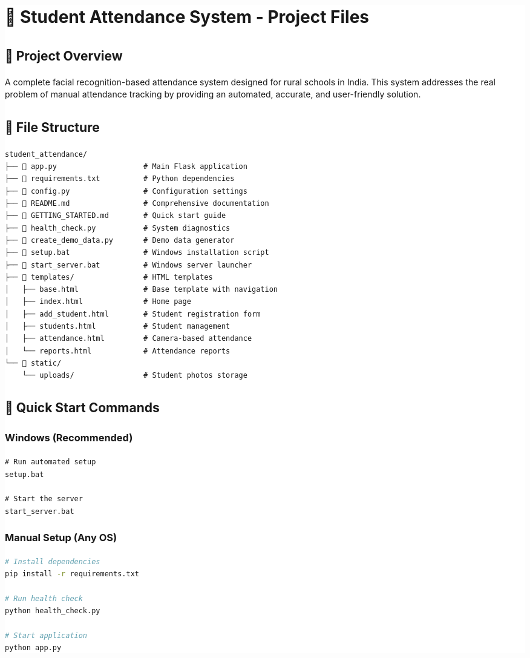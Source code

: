 # 📁 Student Attendance System - Project Files

## 🎯 Project Overview
A complete facial recognition-based attendance system designed for rural schools in India. This system addresses the real problem of manual attendance tracking by providing an automated, accurate, and user-friendly solution.

## 📂 File Structure

```
student_attendance/
├── 📄 app.py                    # Main Flask application
├── 📄 requirements.txt          # Python dependencies
├── 📄 config.py                 # Configuration settings
├── 📄 README.md                 # Comprehensive documentation
├── 📄 GETTING_STARTED.md        # Quick start guide
├── 📄 health_check.py           # System diagnostics
├── 📄 create_demo_data.py       # Demo data generator
├── 📄 setup.bat                 # Windows installation script
├── 📄 start_server.bat          # Windows server launcher
├── 📁 templates/                # HTML templates
│   ├── base.html               # Base template with navigation
│   ├── index.html              # Home page
│   ├── add_student.html        # Student registration form
│   ├── students.html           # Student management
│   ├── attendance.html         # Camera-based attendance
│   └── reports.html            # Attendance reports
└── 📁 static/
    └── uploads/                # Student photos storage
```

## 🚀 Quick Start Commands

### Windows (Recommended)
```batch
# Run automated setup
setup.bat

# Start the server
start_server.bat
```

### Manual Setup (Any OS)
```bash
# Install dependencies
pip install -r requirements.txt

# Run health check
python health_check.py

# Start application
python app.py
```
